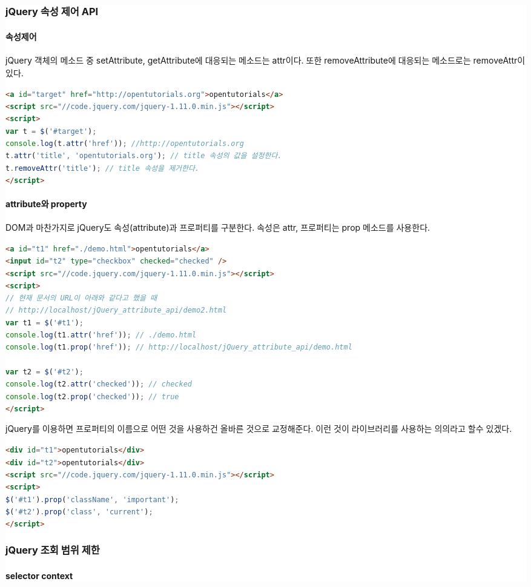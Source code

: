 ### jQuery 속성 제어 API

#### 속성제어

jQuery 객체의 메소드 중 setAttribute, getAttribute에 대응되는 메소드는 attr이다. 또한 removeAttribute에 대응되는 메소드로는 removeAttr이 있다. 

```html
<a id="target" href="http://opentutorials.org">opentutorials</a>
<script src="//code.jquery.com/jquery-1.11.0.min.js"></script>
<script>
var t = $('#target');
console.log(t.attr('href')); //http://opentutorials.org
t.attr('title', 'opentutorials.org'); // title 속성의 값을 설정한다.
t.removeAttr('title'); // title 속성을 제거한다.
</script>
```

#### attribute와 property

DOM과 마찬가지로 jQuery도 속성(attribute)과 프로퍼티를 구분한다. 속성은 attr, 프로퍼티는 prop 메소드를 사용한다.

```html
<a id="t1" href="./demo.html">opentutorials</a>
<input id="t2" type="checkbox" checked="checked" />
<script src="//code.jquery.com/jquery-1.11.0.min.js"></script>
<script>
// 현재 문서의 URL이 아래와 같다고 했을 때
// http://localhost/jQuery_attribute_api/demo2.html
var t1 = $('#t1');
console.log(t1.attr('href')); // ./demo.html 
console.log(t1.prop('href')); // http://localhost/jQuery_attribute_api/demo.html 
 
var t2 = $('#t2');
console.log(t2.attr('checked')); // checked
console.log(t2.prop('checked')); // true
</script>
```

jQuery를 이용하면 프로퍼티의 이름으로 어떤 것을 사용하건 올바른 것으로 교정해준다. 이런 것이 라이브러리를 사용하는 의의라고 할수 있겠다.

```html
<div id="t1">opentutorials</div>
<div id="t2">opentutorials</div>
<script src="//code.jquery.com/jquery-1.11.0.min.js"></script>
<script>
$('#t1').prop('className', 'important'); 
$('#t2').prop('class', 'current');  
</script>
```

### jQuery 조회 범위 제한

#### selector context

